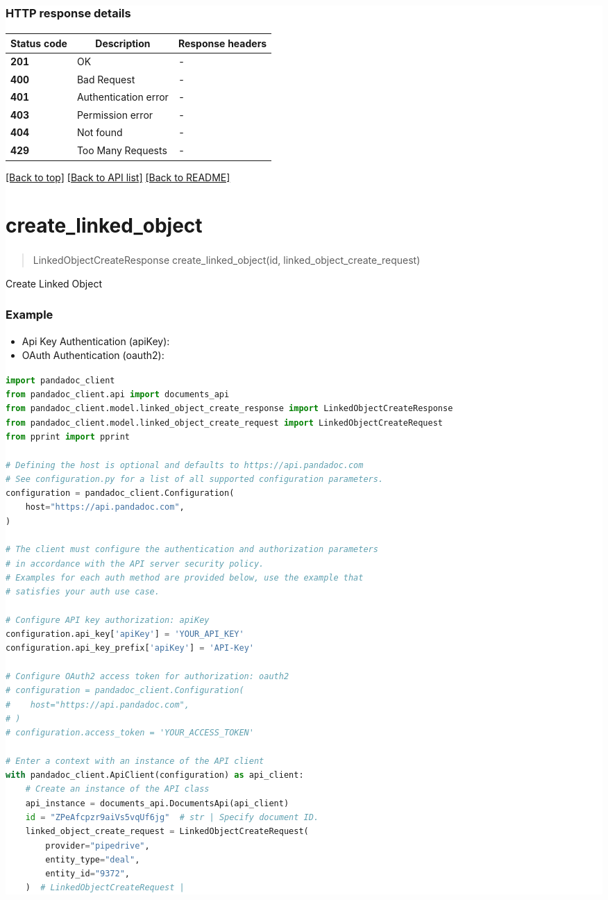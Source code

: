 
### HTTP response details

| Status code | Description | Response headers |
|-------------|-------------|------------------|
**201** | OK |  -  |
**400** | Bad Request |  -  |
**401** | Authentication error |  -  |
**403** | Permission error |  -  |
**404** | Not found |  -  |
**429** | Too Many Requests |  -  |

[[Back to top]](#) [[Back to API list]](../README.md#documentation-for-api-endpoints) [[Back to README]](../README.md)

# **create_linked_object**
> LinkedObjectCreateResponse create_linked_object(id, linked_object_create_request)

Create Linked Object

### Example

* Api Key Authentication (apiKey):
* OAuth Authentication (oauth2):

```python
import pandadoc_client
from pandadoc_client.api import documents_api
from pandadoc_client.model.linked_object_create_response import LinkedObjectCreateResponse
from pandadoc_client.model.linked_object_create_request import LinkedObjectCreateRequest
from pprint import pprint

# Defining the host is optional and defaults to https://api.pandadoc.com
# See configuration.py for a list of all supported configuration parameters.
configuration = pandadoc_client.Configuration(
    host="https://api.pandadoc.com",
)

# The client must configure the authentication and authorization parameters
# in accordance with the API server security policy.
# Examples for each auth method are provided below, use the example that
# satisfies your auth use case.

# Configure API key authorization: apiKey
configuration.api_key['apiKey'] = 'YOUR_API_KEY'
configuration.api_key_prefix['apiKey'] = 'API-Key'

# Configure OAuth2 access token for authorization: oauth2
# configuration = pandadoc_client.Configuration(
#    host="https://api.pandadoc.com",
# )
# configuration.access_token = 'YOUR_ACCESS_TOKEN'

# Enter a context with an instance of the API client
with pandadoc_client.ApiClient(configuration) as api_client:
    # Create an instance of the API class
    api_instance = documents_api.DocumentsApi(api_client)
    id = "ZPeAfcpzr9aiVs5vqUf6jg"  # str | Specify document ID.
    linked_object_create_request = LinkedObjectCreateRequest(
        provider="pipedrive",
        entity_type="deal",
        entity_id="9372",
    )  # LinkedObjectCreateRequest | 

```